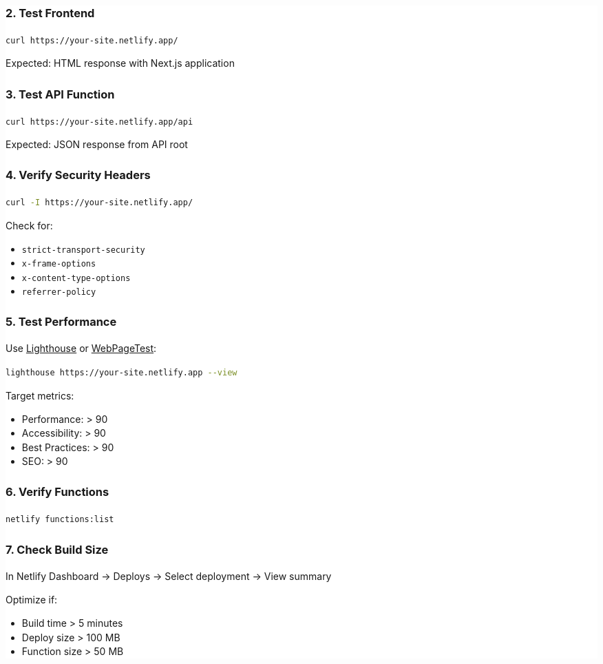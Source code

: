 ### 2. Test Frontend

```bash
curl https://your-site.netlify.app/
```

Expected: HTML response with Next.js application

### 3. Test API Function

```bash
curl https://your-site.netlify.app/api
```

Expected: JSON response from API root

### 4. Verify Security Headers

```bash
curl -I https://your-site.netlify.app/
```

Check for:
- `strict-transport-security`
- `x-frame-options`
- `x-content-type-options`
- `referrer-policy`

### 5. Test Performance

Use [Lighthouse](https://developers.google.com/web/tools/lighthouse) or [WebPageTest](https://www.webpagetest.org/):

```bash
lighthouse https://your-site.netlify.app --view
```

Target metrics:
- Performance: > 90
- Accessibility: > 90
- Best Practices: > 90
- SEO: > 90

### 6. Verify Functions

```bash
netlify functions:list
```

### 7. Check Build Size

In Netlify Dashboard → Deploys → Select deployment → View summary

Optimize if:
- Build time > 5 minutes
- Deploy size > 100 MB
- Function size > 50 MB
